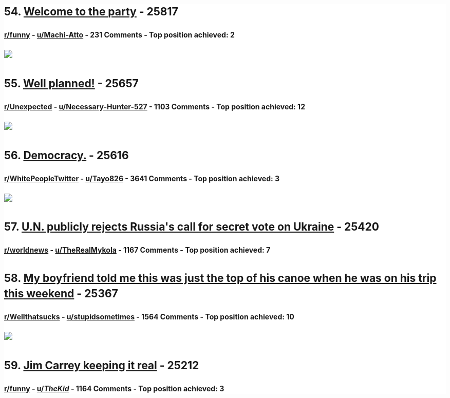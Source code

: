 ## 54. [Welcome to the party](http://reddit.com/r/funny/comments/y18etb/welcome_to_the_party/) - 25817
#### [r/funny](http://reddit.com/r/funny) - [u/Machi-Atto](http://reddit.com/u/Machi-Atto) - 231 Comments - Top position achieved: 2

<a href="https://v.redd.it/l7n0ed6dc6t91"><img src="https://b.thumbs.redditmedia.com/ZS5UVdkibw5auV6JG-uJJxndMOp4pEf9y51nDxs2_jI.jpg"></img></a>

## 55. [Well planned!](http://reddit.com/r/Unexpected/comments/y1a87q/well_planned/) - 25657
#### [r/Unexpected](http://reddit.com/r/Unexpected) - [u/Necessary-Hunter-527](http://reddit.com/u/Necessary-Hunter-527) - 1103 Comments - Top position achieved: 12

<a href="https://v.redd.it/ftjr1zqpq6t91"><img src="https://b.thumbs.redditmedia.com/fAave44Iab1Tp0_N8vxgoqko7G-M9k9EkY6VTYlmPJs.jpg"></img></a>

## 56. [Democracy.](http://reddit.com/r/WhitePeopleTwitter/comments/y1n0hh/democracy/) - 25616
#### [r/WhitePeopleTwitter](http://reddit.com/r/WhitePeopleTwitter) - [u/Tayo826](http://reddit.com/u/Tayo826) - 3641 Comments - Top position achieved: 3

<a href="https://i.redd.it/y2fxabcra9t91.png"><img src="https://b.thumbs.redditmedia.com/RqDmuL6POLBW4sbXByjTnoLKYqmDSICT_F64xXkQWIU.jpg"></img></a>

## 57. [U.N. publicly rejects Russia's call for secret vote on Ukraine](http://reddit.com/r/worldnews/comments/y0y9ja/un_publicly_rejects_russias_call_for_secret_vote/) - 25420
#### [r/worldnews](http://reddit.com/r/worldnews) - [u/TheRealMykola](http://reddit.com/u/TheRealMykola) - 1167 Comments - Top position achieved: 7

## 58. [My boyfriend told me this was just the top of his canoe when he was on his trip this weekend](http://reddit.com/r/Wellthatsucks/comments/y18u11/my_boyfriend_told_me_this_was_just_the_top_of_his/) - 25367
#### [r/Wellthatsucks](http://reddit.com/r/Wellthatsucks) - [u/stupidsometimes](http://reddit.com/u/stupidsometimes) - 1564 Comments - Top position achieved: 10

<a href="https://i.redd.it/4grpvcetf6t91.jpg"><img src="https://a.thumbs.redditmedia.com/sXhEyocoNrP8ckYWX9LNywej_17JLMVVYLft6O4iWN0.jpg"></img></a>

## 59. [Jim Carrey keeping it real](http://reddit.com/r/funny/comments/y1mth3/jim_carrey_keeping_it_real/) - 25212
#### [r/funny](http://reddit.com/r/funny) - [u/___TheKid___](http://reddit.com/u/___TheKid___) - 1164 Comments - Top position achieved: 3
